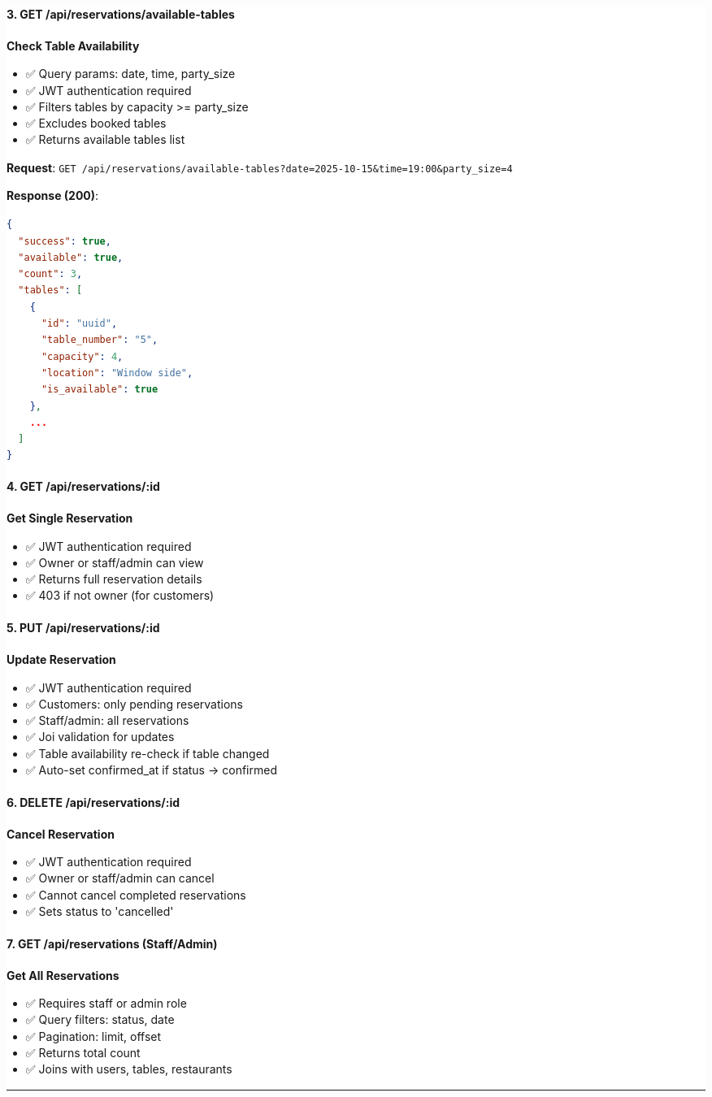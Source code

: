 #### 3. GET /api/reservations/available-tables
**Check Table Availability**
- ✅ Query params: date, time, party_size
- ✅ JWT authentication required
- ✅ Filters tables by capacity >= party_size
- ✅ Excludes booked tables
- ✅ Returns available tables list

**Request**: `GET /api/reservations/available-tables?date=2025-10-15&time=19:00&party_size=4`

**Response (200)**:
```json
{
  "success": true,
  "available": true,
  "count": 3,
  "tables": [
    {
      "id": "uuid",
      "table_number": "5",
      "capacity": 4,
      "location": "Window side",
      "is_available": true
    },
    ...
  ]
}
```

#### 4. GET /api/reservations/:id
**Get Single Reservation**
- ✅ JWT authentication required
- ✅ Owner or staff/admin can view
- ✅ Returns full reservation details
- ✅ 403 if not owner (for customers)

#### 5. PUT /api/reservations/:id
**Update Reservation**
- ✅ JWT authentication required
- ✅ Customers: only pending reservations
- ✅ Staff/admin: all reservations
- ✅ Joi validation for updates
- ✅ Table availability re-check if table changed
- ✅ Auto-set confirmed_at if status → confirmed

#### 6. DELETE /api/reservations/:id
**Cancel Reservation**
- ✅ JWT authentication required
- ✅ Owner or staff/admin can cancel
- ✅ Cannot cancel completed reservations
- ✅ Sets status to 'cancelled'

#### 7. GET /api/reservations (Staff/Admin)
**Get All Reservations**
- ✅ Requires staff or admin role
- ✅ Query filters: status, date
- ✅ Pagination: limit, offset
- ✅ Returns total count
- ✅ Joins with users, tables, restaurants

---